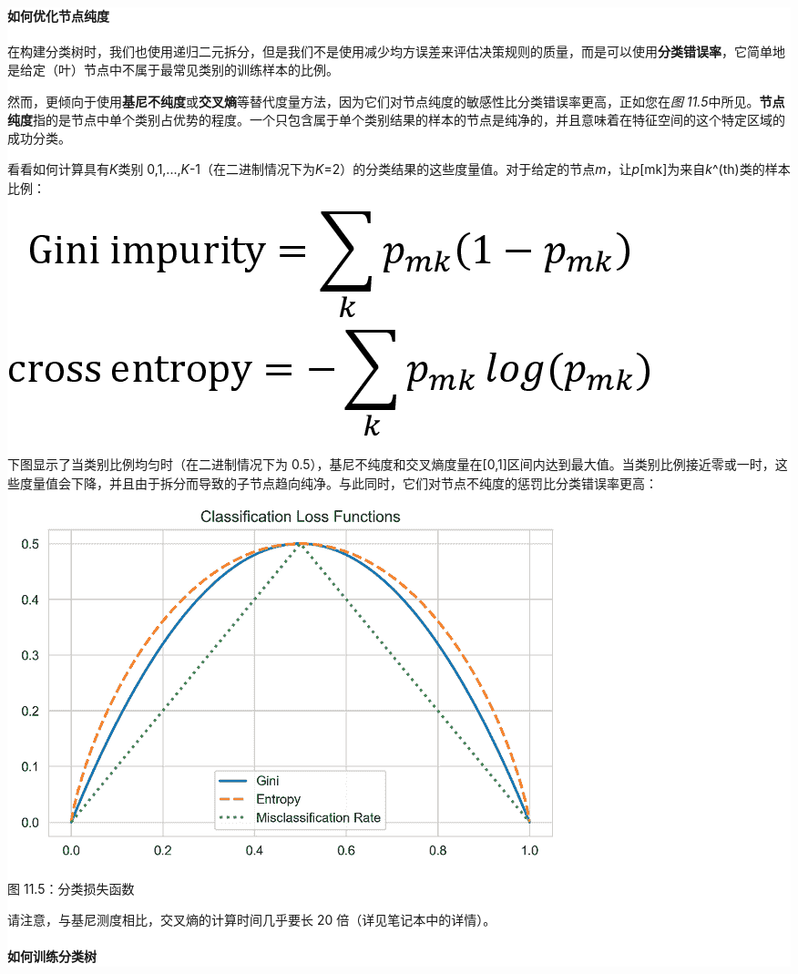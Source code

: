#### 如何优化节点纯度

在构建分类树时，我们也使用递归二元拆分，但是我们不是使用减少均方误差来评估决策规则的质量，而是可以使用**分类错误率**，它简单地是给定（叶）节点中不属于最常见类别的训练样本的比例。

然而，更倾向于使用**基尼不纯度**或**交叉熵**等替代度量方法，因为它们对节点纯度的敏感性比分类错误率更高，正如您在*图 11.5*中所见。**节点纯度**指的是节点中单个类别占优势的程度。一个只包含属于单个类别结果的样本的节点是纯净的，并且意味着在特征空间的这个特定区域的成功分类。

看看如何计算具有*K*类别 0,1,...,*K*-1（在二进制情况下为*K*=2）的分类结果的这些度量值。对于给定的节点*m*，让*p*[mk]为来自*k*^(th)类的样本比例：

![](img/B15439_11_002.png)

下图显示了当类别比例均匀时（在二进制情况下为 0.5），基尼不纯度和交叉熵度量在[0,1]区间内达到最大值。当类别比例接近零或一时，这些度量值会下降，并且由于拆分而导致的子节点趋向纯净。与此同时，它们对节点不纯度的惩罚比分类错误率更高：

![](img/B15439_11_05.png)

图 11.5：分类损失函数

请注意，与基尼测度相比，交叉熵的计算时间几乎要长 20 倍（详见笔记本中的详情）。

#### 如何训练分类树
